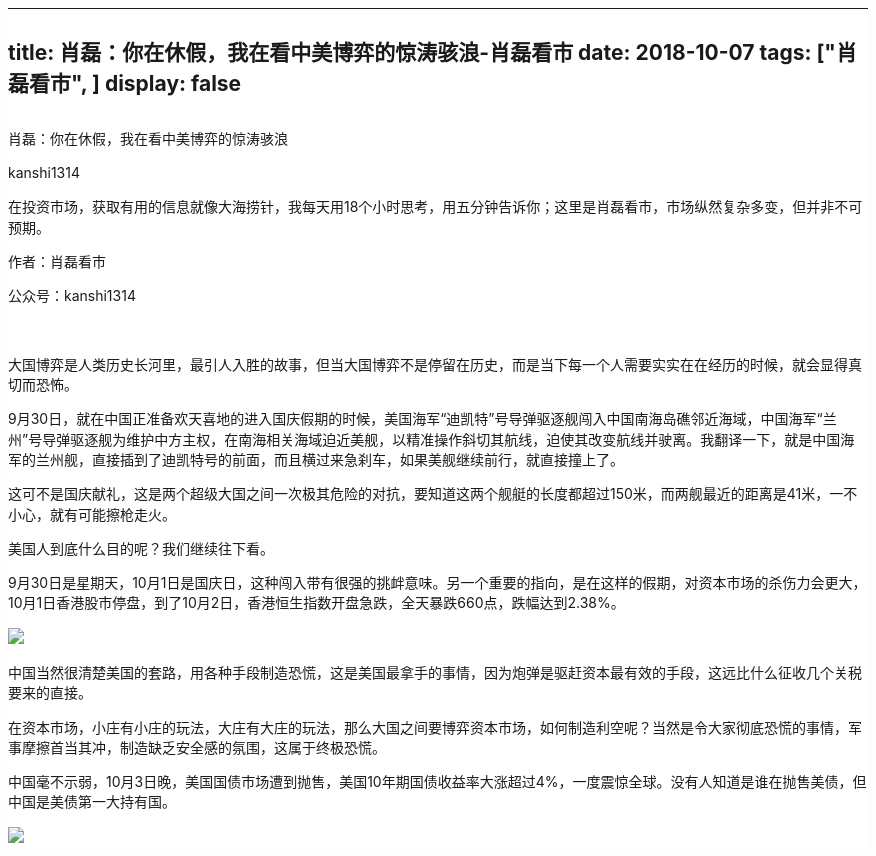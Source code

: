 
---
title:  肖磊：你在休假，我在看中美博弈的惊涛骇浪-肖磊看市
date: 2018-10-07
tags: ["肖磊看市", ]
display: false
---


## 



肖磊：你在休假，我在看中美博弈的惊涛骇浪




kanshi1314




在投资市场，获取有用的信息就像大海捞针，我每天用18个小时思考，用五分钟告诉你；这里是肖磊看市，市场纵然复杂多变，但并非不可预期。


作者：肖磊看市

公众号：kanshi1314

&nbsp;

大国博弈是人类历史长河里，最引人入胜的故事，但当大国博弈不是停留在历史，而是当下每一个人需要实实在在经历的时候，就会显得真切而恐怖。



9月30日，就在中国正准备欢天喜地的进入国庆假期的时候，美国海军“迪凯特”号导弹驱逐舰闯入中国南海岛礁邻近海域，中国海军“兰州”号导弹驱逐舰为维护中方主权，在南海相关海域迫近美舰，以精准操作斜切其航线，迫使其改变航线并驶离。我翻译一下，就是中国海军的兰州舰，直接插到了迪凯特号的前面，而且横过来急刹车，如果美舰继续前行，就直接撞上了。



这可不是国庆献礼，这是两个超级大国之间一次极其危险的对抗，要知道这两个舰艇的长度都超过150米，而两舰最近的距离是41米，一不小心，就有可能擦枪走火。



美国人到底什么目的呢？我们继续往下看。



9月30日是星期天，10月1日是国庆日，这种闯入带有很强的挑衅意味。另一个重要的指向，是在这样的假期，对资本市场的杀伤力会更大，10月1日香港股市停盘，到了10月2日，香港恒生指数开盘急跌，全天暴跌660点，跌幅达到2.38%。



<img class="" data-backh="459" data-backw="463" data-before-oversubscription-url="https://mmbiz.qpic.cn/mmbiz_png/rIYcHn0KrPQxo0rLgUPNn3H03rxakbgiaib3ywRZXPuYrWeSuntgjuxQkEp2icvuvyKmcdcVKtYaWz5nMfHdgO2EQ/0?wx_fmt=png" data-copyright="0" data-oversubscription-url="http://mmbiz.qpic.cn/mmbiz_jpg/rIYcHn0KrPQxo0rLgUPNn3H03rxakbgiafmlHEicojve6WfNjq21LHjdDlSu12ribboor0EFnSKAY3mTpWeiaELiaPw/0?wx_fmt=jpeg" data-ratio="0.9913606911447084" data-s="300,640" src="https://mmbiz.qpic.cn/mmbiz_jpg/rIYcHn0KrPQxo0rLgUPNn3H03rxakbgiafmlHEicojve6WfNjq21LHjdDlSu12ribboor0EFnSKAY3mTpWeiaELiaPw/640?wx_fmt=jpeg" data-type="jpeg" data-w="463" style="width: 100%;height: auto;">



中国当然很清楚美国的套路，用各种手段制造恐慌，这是美国最拿手的事情，因为炮弹是驱赶资本最有效的手段，这远比什么征收几个关税要来的直接。



在资本市场，小庄有小庄的玩法，大庄有大庄的玩法，那么大国之间要博弈资本市场，如何制造利空呢？当然是令大家彻底恐慌的事情，军事摩擦首当其冲，制造缺乏安全感的氛围，这属于终极恐慌。



中国毫不示弱，10月3日晚，美国国债市场遭到抛售，美国10年期国债收益率大涨超过4%，一度震惊全球。没有人知道是谁在抛售美债，但中国是美债第一大持有国。



<img class="" data-backh="485" data-backw="448" data-before-oversubscription-url="https://mmbiz.qpic.cn/mmbiz_png/rIYcHn0KrPQxo0rLgUPNn3H03rxakbgiabrdjNDGGPWsn1ly5Pib6TkRYYbLpxJac5eroYDkicbktrEB5Mbmrgn9g/0?wx_fmt=png" data-copyright="0" data-ratio="1.0825892857142858" data-s="300,640" src="https://mmbiz.qpic.cn/mmbiz_png/rIYcHn0KrPQxo0rLgUPNn3H03rxakbgiabrdjNDGGPWsn1ly5Pib6TkRYYbLpxJac5eroYDkicbktrEB5Mbmrgn9g/640?wx_fmt=png" data-type="png" data-w="448" style="width: 100%;height: auto;">
